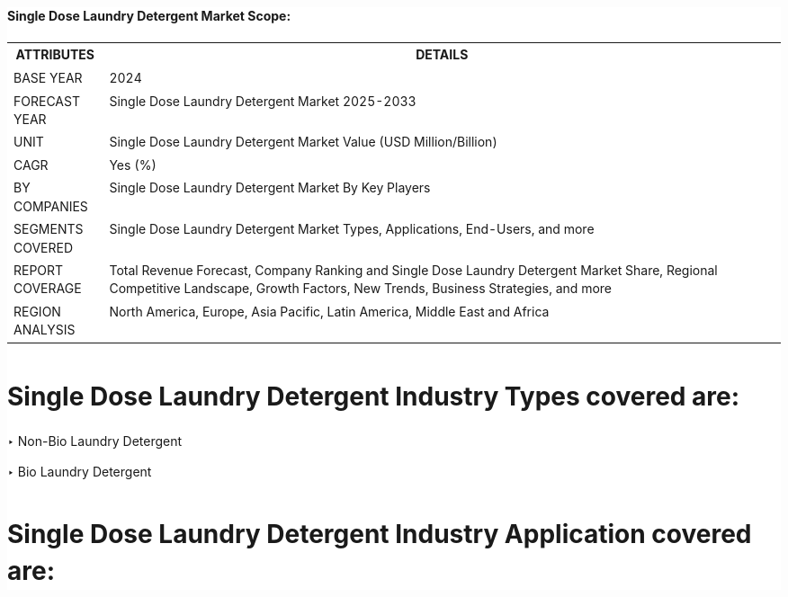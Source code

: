 <h4>Single Dose Laundry Detergent Market Scope:</h4>
<table>
<tr>
<th>ATTRIBUTES</th>
<th>DETAILS</th>
</tr>
<tr>
<td>BASE YEAR</td>
<td>2024</td>
</tr>
<tr>
<td>FORECAST YEAR</td>
<td>Single Dose Laundry Detergent Market 2025-2033</td>
</tr>
<tr>
<td>UNIT</td>
<td>Single Dose Laundry Detergent Market Value (USD Million/Billion)</td>
<tr>
<td>CAGR</td>
<td>Yes (%)</td>
</tr>
</tr>
<tr>
<td>BY COMPANIES</td>
<td>Single Dose Laundry Detergent Market By Key Players</td>
</tr>
<tr>
<td>SEGMENTS COVERED</td>
<td>Single Dose Laundry Detergent Market Types, Applications, End-Users, and more</td>
</tr>
<tr>
<td>REPORT COVERAGE</td>
<td>Total Revenue Forecast, Company Ranking and Single Dose Laundry Detergent Market Share, Regional Competitive Landscape, Growth Factors, New Trends, Business Strategies, and more</td>
</tr>
<tr>
<td>REGION ANALYSIS</td>
<td>North America, Europe, Asia Pacific, Latin America, Middle East and Africa</td>
</tr>
</table>

# <strong>Single Dose Laundry Detergent Industry Types covered are:</strong>

‣ Non-Bio Laundry Detergent

‣ Bio Laundry Detergent

# <strong>Single Dose Laundry Detergent Industry Application covered are:</strong>
